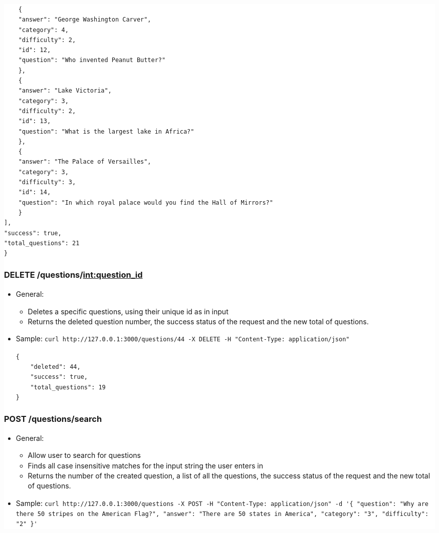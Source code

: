         {
        "answer": "George Washington Carver",
        "category": 4,
        "difficulty": 2,
        "id": 12,
        "question": "Who invented Peanut Butter?"
        },
        {
        "answer": "Lake Victoria",
        "category": 3,
        "difficulty": 2,
        "id": 13,
        "question": "What is the largest lake in Africa?"
        },
        {
        "answer": "The Palace of Versailles",
        "category": 3,
        "difficulty": 3,
        "id": 14,
        "question": "In which royal palace would you find the Hall of Mirrors?"
        }
    ],
    "success": true,
    "total_questions": 21
    }

### DELETE /questions/<int:question_id>
* General:

    * Deletes a specific questions, using their unique id as in input
    * Returns the deleted question number, the success status of the request and the new total of questions.
* Sample: `curl http://127.0.0.1:3000/questions/44 -X DELETE -H "Content-Type: application/json"`

    ```
    {
        "deleted": 44,
        "success": true,
        "total_questions": 19
    }

### POST /questions/search
* General:

    * Allow user to search for questions
    * Finds all case insensitive matches for the input string the user enters in
    * Returns the number of the created question, a list of all the questions, the success status of the request and the new total of questions.
* Sample: `curl http://127.0.0.1:3000/questions -X POST -H "Content-Type: application/json" -d '{
    "question": "Why are there 50 stripes on the American Flag?",
    "answer": "There are 50 states in America",
    "category": "3",
    "difficulty": "2"
}'`
